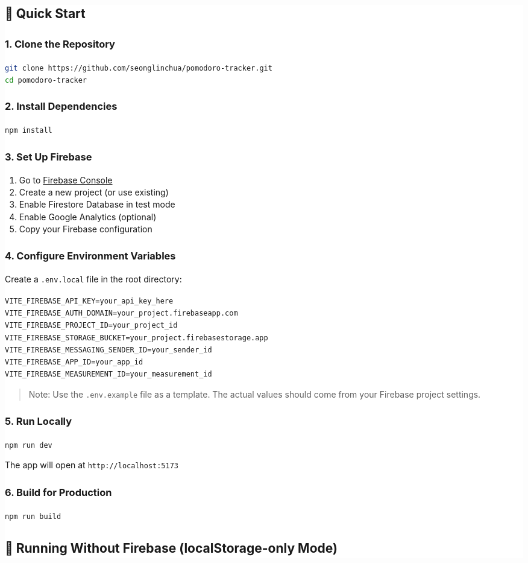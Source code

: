 ## 🚀 Quick Start

### 1. Clone the Repository

```bash
git clone https://github.com/seonglinchua/pomodoro-tracker.git
cd pomodoro-tracker
```

### 2. Install Dependencies

```bash
npm install
```

### 3. Set Up Firebase

1. Go to [Firebase Console](https://console.firebase.google.com)
2. Create a new project (or use existing)
3. Enable Firestore Database in test mode
4. Enable Google Analytics (optional)
5. Copy your Firebase configuration

### 4. Configure Environment Variables

Create a `.env.local` file in the root directory:

```env
VITE_FIREBASE_API_KEY=your_api_key_here
VITE_FIREBASE_AUTH_DOMAIN=your_project.firebaseapp.com
VITE_FIREBASE_PROJECT_ID=your_project_id
VITE_FIREBASE_STORAGE_BUCKET=your_project.firebasestorage.app
VITE_FIREBASE_MESSAGING_SENDER_ID=your_sender_id
VITE_FIREBASE_APP_ID=your_app_id
VITE_FIREBASE_MEASUREMENT_ID=your_measurement_id
```

> Note: Use the `.env.example` file as a template. The actual values should come from your Firebase project settings.

### 5. Run Locally

```bash
npm run dev
```

The app will open at `http://localhost:5173`

### 6. Build for Production

```bash
npm run build
```

## 💾 Running Without Firebase (localStorage-only Mode)
